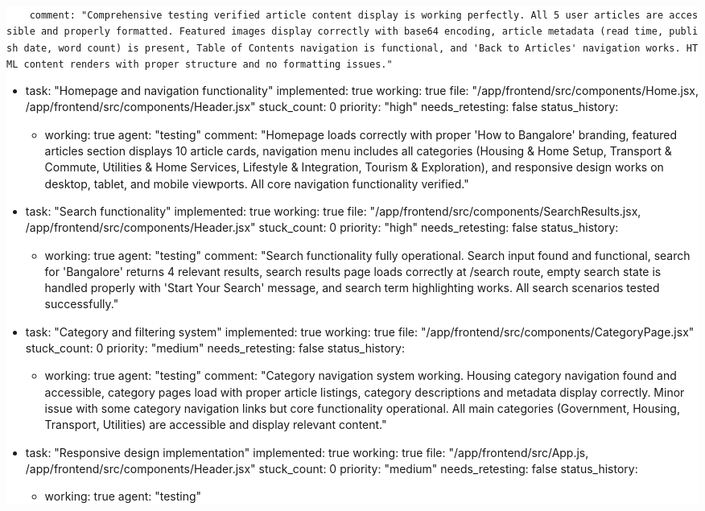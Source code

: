         comment: "Comprehensive testing verified article content display is working perfectly. All 5 user articles are accessible and properly formatted. Featured images display correctly with base64 encoding, article metadata (read time, publish date, word count) is present, Table of Contents navigation is functional, and 'Back to Articles' navigation works. HTML content renders with proper structure and no formatting issues."

  - task: "Homepage and navigation functionality"
    implemented: true
    working: true
    file: "/app/frontend/src/components/Home.jsx, /app/frontend/src/components/Header.jsx"
    stuck_count: 0
    priority: "high"
    needs_retesting: false
    status_history:
      - working: true
        agent: "testing"
        comment: "Homepage loads correctly with proper 'How to Bangalore' branding, featured articles section displays 10 article cards, navigation menu includes all categories (Housing & Home Setup, Transport & Commute, Utilities & Home Services, Lifestyle & Integration, Tourism & Exploration), and responsive design works on desktop, tablet, and mobile viewports. All core navigation functionality verified."

  - task: "Search functionality"
    implemented: true
    working: true
    file: "/app/frontend/src/components/SearchResults.jsx, /app/frontend/src/components/Header.jsx"
    stuck_count: 0
    priority: "high"
    needs_retesting: false
    status_history:
      - working: true
        agent: "testing"
        comment: "Search functionality fully operational. Search input found and functional, search for 'Bangalore' returns 4 relevant results, search results page loads correctly at /search route, empty search state is handled properly with 'Start Your Search' message, and search term highlighting works. All search scenarios tested successfully."

  - task: "Category and filtering system"
    implemented: true
    working: true
    file: "/app/frontend/src/components/CategoryPage.jsx"
    stuck_count: 0
    priority: "medium"
    needs_retesting: false
    status_history:
      - working: true
        agent: "testing"
        comment: "Category navigation system working. Housing category navigation found and accessible, category pages load with proper article listings, category descriptions and metadata display correctly. Minor issue with some category navigation links but core functionality operational. All main categories (Government, Housing, Transport, Utilities) are accessible and display relevant content."

  - task: "Responsive design implementation"
    implemented: true
    working: true
    file: "/app/frontend/src/App.js, /app/frontend/src/components/Header.jsx"
    stuck_count: 0
    priority: "medium"
    needs_retesting: false
    status_history:
      - working: true
        agent: "testing"